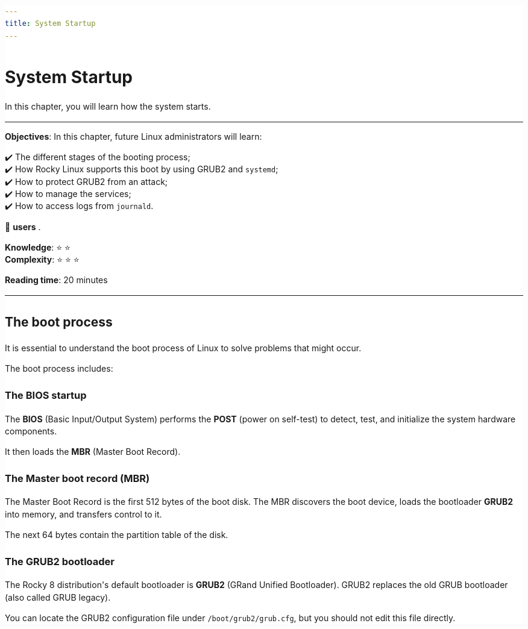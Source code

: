 ```yaml
---
title: System Startup
---
```


# System Startup

In this chapter, you will learn how the system starts.

****
**Objectives**: In this chapter, future Linux administrators will learn:

:heavy_check_mark: The different stages of the booting process;  
:heavy_check_mark: How Rocky Linux supports this boot by using GRUB2 and `systemd`;  
:heavy_check_mark: How to protect GRUB2 from an attack;  
:heavy_check_mark: How to manage the services;  
:heavy_check_mark: How to access logs from `journald`.  

:checkered_flag: **users** .  

**Knowledge**: :star: :star:  
**Complexity**: :star: :star: :star:  

**Reading time**: 20 minutes
****

## The boot process

It is essential to understand the boot process of Linux to solve problems that might occur.

The boot process includes:

### The BIOS startup

The **BIOS** (Basic Input/Output System) performs the **POST** (power on self-test) to detect, test, and initialize the system hardware components.

It then loads the **MBR** (Master Boot Record).

### The Master boot record (MBR)

The Master Boot Record is the first 512 bytes of the boot disk. The MBR discovers the boot device, loads the bootloader **GRUB2** into memory, and transfers control to it.

The next 64 bytes contain the partition table of the disk.

### The GRUB2 bootloader

The Rocky 8 distribution's default bootloader is **GRUB2** (GRand Unified Bootloader). GRUB2 replaces the old GRUB bootloader (also called GRUB legacy).

You can locate the GRUB2 configuration file under `/boot/grub2/grub.cfg`, but you should not edit this file directly.
